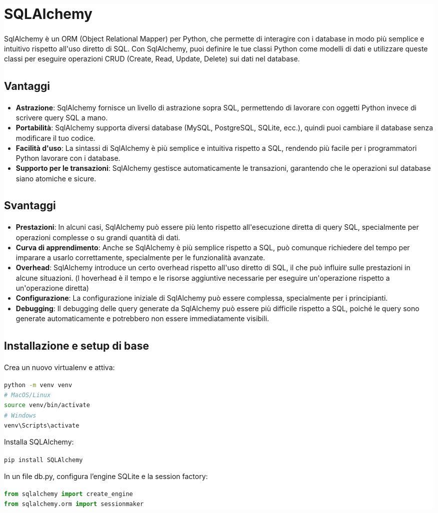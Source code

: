 # SQLAlchemy

SqlAlchemy è un ORM (Object Relational Mapper) per Python, che permette di interagire con i database in modo più semplice e intuitivo rispetto all'uso diretto di SQL. Con SqlAlchemy, puoi definire le tue classi Python come modelli di dati e utilizzare queste classi per eseguire operazioni CRUD (Create, Read, Update, Delete) sui dati nel database.

## Vantaggi

- **Astrazione**: SqlAlchemy fornisce un livello di astrazione sopra SQL, permettendo di lavorare con oggetti Python invece di scrivere query SQL a mano.
- **Portabilità**: SqlAlchemy supporta diversi database (MySQL, PostgreSQL, SQLite, ecc.), quindi puoi cambiare il database senza modificare il tuo codice.
- **Facilità d'uso**: La sintassi di SqlAlchemy è più semplice e intuitiva rispetto a SQL, rendendo più facile per i programmatori Python lavorare con i database.
- **Supporto per le transazioni**: SqlAlchemy gestisce automaticamente le transazioni, garantendo che le operazioni sul database siano atomiche e sicure.

## Svantaggi

- **Prestazioni**: In alcuni casi, SqlAlchemy può essere più lento rispetto all'esecuzione diretta di query SQL, specialmente per operazioni complesse o su grandi quantità di dati.
- **Curva di apprendimento**: Anche se SqlAlchemy è più semplice rispetto a SQL, può comunque richiedere del tempo per imparare a usarlo correttamente, specialmente per le funzionalità avanzate.
- **Overhead**: SqlAlchemy introduce un certo overhead rispetto all'uso diretto di SQL, il che può influire sulle prestazioni in alcune situazioni. (l hoverhead è il tempo e le risorse aggiuntive necessarie per eseguire un'operazione rispetto a un'operazione diretta)
- **Configurazione**: La configurazione iniziale di SqlAlchemy può essere complessa, specialmente per i principianti.
- **Debugging**: Il debugging delle query generate da SqlAlchemy può essere più difficile rispetto a SQL, poiché le query sono generate automaticamente e potrebbero non essere immediatamente visibili.

## Installazione e setup di base

Crea un nuovo virtualenv e attiva:
```bash
python -m venv venv
# MacOS/Linux
source venv/bin/activate
# Windows
venv\Scripts\activate
```

Installa SQLAlchemy:
```bash
pip install SQLAlchemy
```
In un file db.py, configura l’engine SQLite e la session factory:

```python
from sqlalchemy import create_engine
from sqlalchemy.orm import sessionmaker
```
